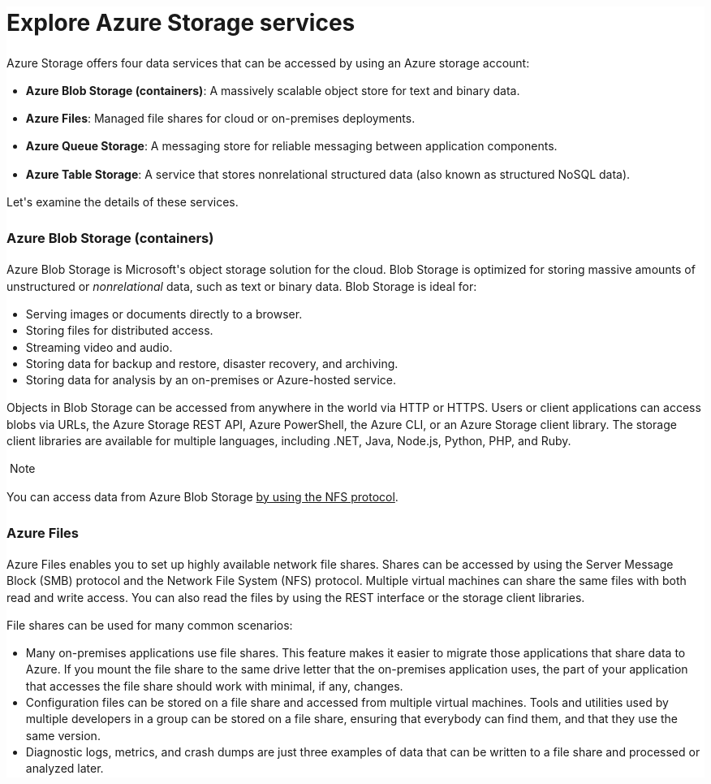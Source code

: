 # Explore Azure Storage services

Azure Storage offers four data services that can be accessed by using an Azure storage account:

- **Azure Blob Storage (containers)**: A massively scalable object store for text and binary data.
    
- **Azure Files**: Managed file shares for cloud or on-premises deployments.
    
- **Azure Queue Storage**: A messaging store for reliable messaging between application components.
    
- **Azure Table Storage**: A service that stores nonrelational structured data (also known as structured NoSQL data).
    

Let's examine the details of these services.

### Azure Blob Storage (containers)

Azure Blob Storage is Microsoft's object storage solution for the cloud. Blob Storage is optimized for storing massive amounts of unstructured or _nonrelational_ data, such as text or binary data. Blob Storage is ideal for:

- Serving images or documents directly to a browser.
- Storing files for distributed access.
- Streaming video and audio.
- Storing data for backup and restore, disaster recovery, and archiving.
- Storing data for analysis by an on-premises or Azure-hosted service.

Objects in Blob Storage can be accessed from anywhere in the world via HTTP or HTTPS. Users or client applications can access blobs via URLs, the Azure Storage REST API, Azure PowerShell, the Azure CLI, or an Azure Storage client library. The storage client libraries are available for multiple languages, including .NET, Java, Node.js, Python, PHP, and Ruby.

 Note

You can access data from Azure Blob Storage [by using the NFS protocol](https://learn.microsoft.com/en-us/training/modules/access-data-azure-blob-storage-multiple-protocols/4-access-data-azure-blob-storage-nfs-protocol).

### Azure Files

Azure Files enables you to set up highly available network file shares. Shares can be accessed by using the Server Message Block (SMB) protocol and the Network File System (NFS) protocol. Multiple virtual machines can share the same files with both read and write access. You can also read the files by using the REST interface or the storage client libraries.

File shares can be used for many common scenarios:

- Many on-premises applications use file shares. This feature makes it easier to migrate those applications that share data to Azure. If you mount the file share to the same drive letter that the on-premises application uses, the part of your application that accesses the file share should work with minimal, if any, changes.
- Configuration files can be stored on a file share and accessed from multiple virtual machines. Tools and utilities used by multiple developers in a group can be stored on a file share, ensuring that everybody can find them, and that they use the same version.
- Diagnostic logs, metrics, and crash dumps are just three examples of data that can be written to a file share and processed or analyzed later.
